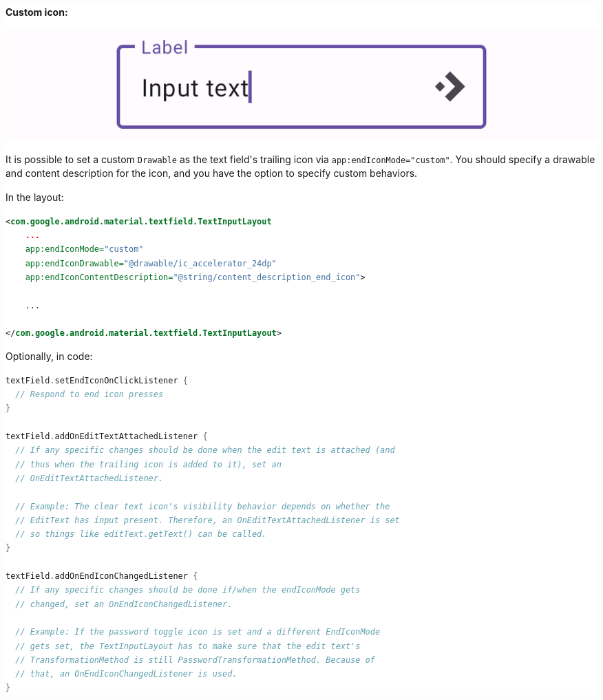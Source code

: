 **Custom icon:**

!["Text field with a custom trailing icon."](assets/textfields/textfields_trailing_icon_custom.png)

It is possible to set a custom `Drawable` as the text field's trailing icon via
`app:endIconMode="custom"`. You should specify a drawable and content
description for the icon, and you have the option to specify custom behaviors.

In the layout:

```xml
<com.google.android.material.textfield.TextInputLayout
    ...
    app:endIconMode="custom"
    app:endIconDrawable="@drawable/ic_accelerator_24dp"
    app:endIconContentDescription="@string/content_description_end_icon">

    ...

</com.google.android.material.textfield.TextInputLayout>
```

Optionally, in code:

```kt
textField.setEndIconOnClickListener {
  // Respond to end icon presses
}

textField.addOnEditTextAttachedListener {
  // If any specific changes should be done when the edit text is attached (and
  // thus when the trailing icon is added to it), set an
  // OnEditTextAttachedListener.

  // Example: The clear text icon's visibility behavior depends on whether the
  // EditText has input present. Therefore, an OnEditTextAttachedListener is set
  // so things like editText.getText() can be called.
}

textField.addOnEndIconChangedListener {
  // If any specific changes should be done if/when the endIconMode gets
  // changed, set an OnEndIconChangedListener.

  // Example: If the password toggle icon is set and a different EndIconMode
  // gets set, the TextInputLayout has to make sure that the edit text's
  // TransformationMethod is still PasswordTransformationMethod. Because of
  // that, an OnEndIconChangedListener is used.
}
```
